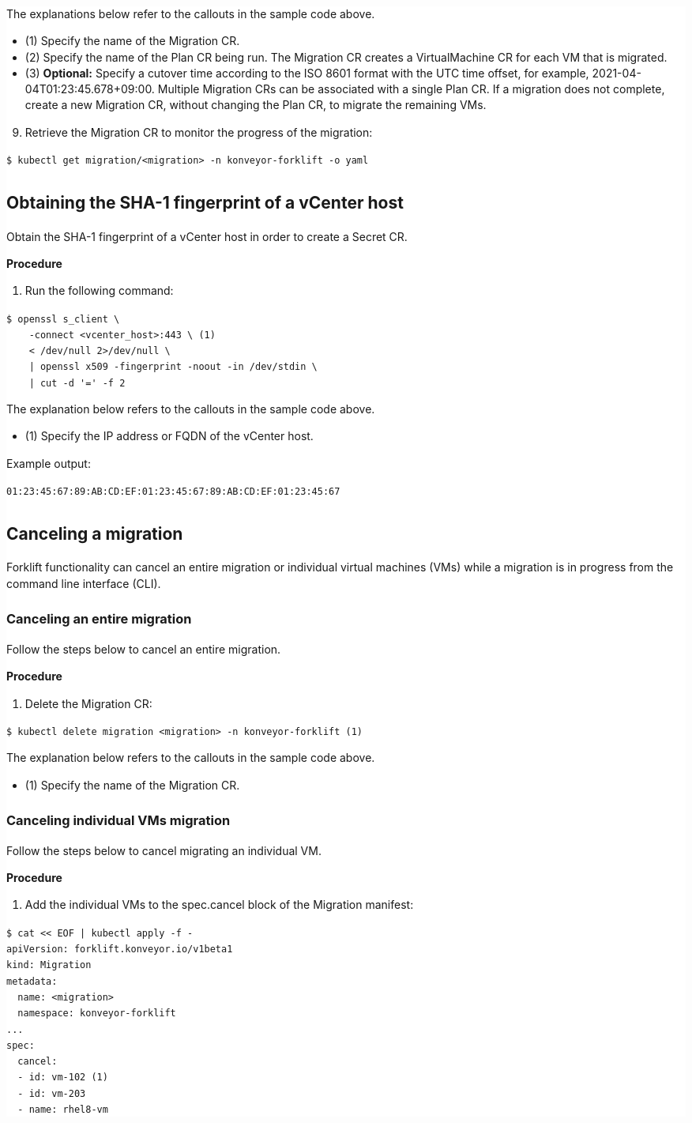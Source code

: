 The explanations below refer to the callouts in the sample code above.
* (1) Specify the name of the Migration CR.
* (2) Specify the name of the Plan CR being run. The Migration CR creates a VirtualMachine CR for each VM that is migrated.
* (3) **Optional:** Specify a cutover time according to the ISO 8601 format with the UTC time offset, for example, 2021-04-04T01:23:45.678+09:00. Multiple Migration CRs can be associated with a single Plan CR. If a migration does not complete, create a new Migration CR, without changing the Plan CR, to migrate the remaining VMs.

9. Retrieve the Migration CR to monitor the progress of the migration:
```
$ kubectl get migration/<migration> -n konveyor-forklift -o yaml
```
## Obtaining the SHA-1 fingerprint of a vCenter host
Obtain the SHA-1 fingerprint of a vCenter host in order to create a Secret CR.

**Procedure**
1. Run the following command:
```
$ openssl s_client \
    -connect <vcenter_host>:443 \ (1)
    < /dev/null 2>/dev/null \
    | openssl x509 -fingerprint -noout -in /dev/stdin \
    | cut -d '=' -f 2
```
The explanation below refers to the callouts in the sample code above.
* (1) Specify the IP address or FQDN of the vCenter host.

Example output:
```
01:23:45:67:89:AB:CD:EF:01:23:45:67:89:AB:CD:EF:01:23:45:67
```
## Canceling a migration
Forklift functionality can cancel an entire migration or individual virtual machines (VMs) while a migration is in progress from the command line interface (CLI).

### Canceling an entire migration
Follow the steps below to cancel an entire migration.

**Procedure**
1. Delete the Migration CR:
```
$ kubectl delete migration <migration> -n konveyor-forklift (1)
```
The explanation below refers to the callouts in the sample code above.
* (1) Specify the name of the Migration CR.

### Canceling individual VMs migration
Follow the steps below to cancel migrating an individual VM.

**Procedure**
1. Add the individual VMs to the spec.cancel block of the Migration manifest:
```
$ cat << EOF | kubectl apply -f -
apiVersion: forklift.konveyor.io/v1beta1
kind: Migration
metadata:
  name: <migration>
  namespace: konveyor-forklift
...
spec:
  cancel:
  - id: vm-102 (1)
  - id: vm-203
  - name: rhel8-vm
```